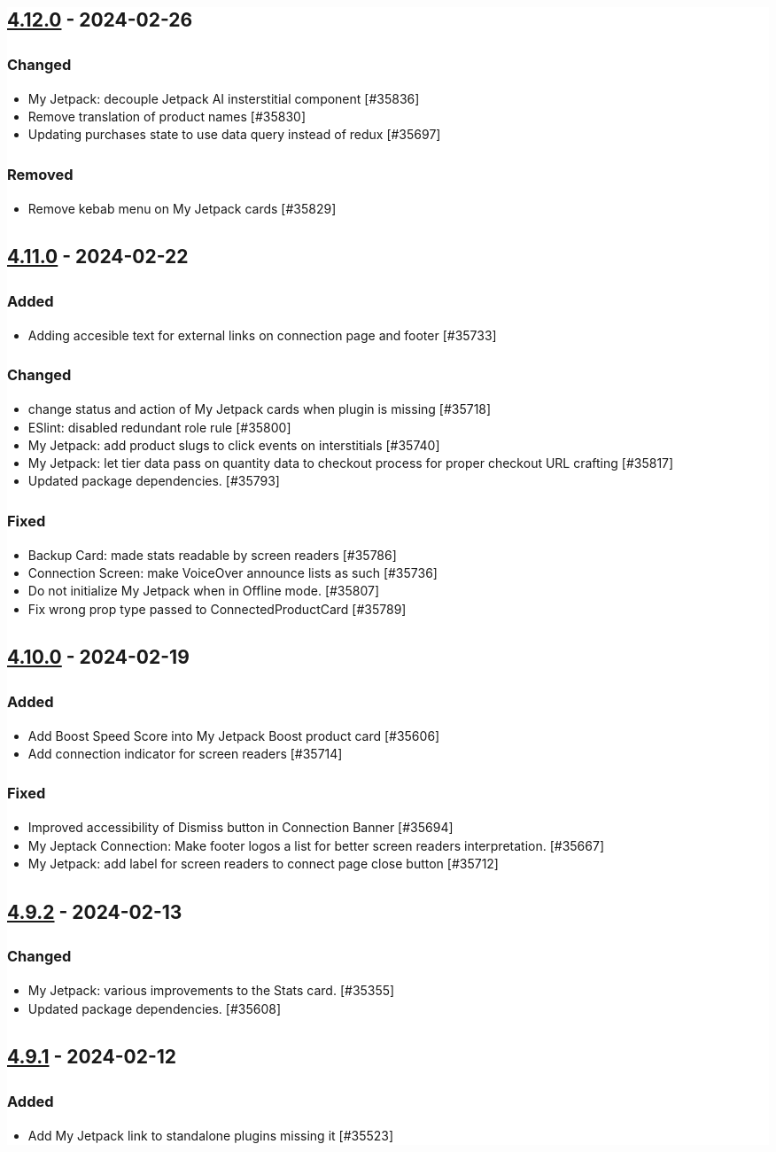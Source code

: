 ## [4.12.0] - 2024-02-26
### Changed
- My Jetpack: decouple Jetpack AI insterstitial component [#35836]
- Remove translation of product names [#35830]
- Updating purchases state to use data query instead of redux [#35697]

### Removed
- Remove kebab menu on My Jetpack cards [#35829]

## [4.11.0] - 2024-02-22
### Added
- Adding accesible text for external links on connection page and footer [#35733]

### Changed
- change status and action of My Jetpack cards when plugin is missing [#35718]
- ESlint: disabled redundant role rule [#35800]
- My Jetpack: add product slugs to click events on interstitials [#35740]
- My Jetpack: let tier data pass on quantity data to checkout process for proper checkout URL crafting [#35817]
- Updated package dependencies. [#35793]

### Fixed
- Backup Card: made stats readable by screen readers [#35786]
- Connection Screen: make VoiceOver announce lists as such [#35736]
- Do not initialize My Jetpack when in Offline mode. [#35807]
- Fix wrong prop type passed to ConnectedProductCard [#35789]

## [4.10.0] - 2024-02-19
### Added
- Add Boost Speed Score into My Jetpack Boost product card [#35606]
- Add connection indicator for screen readers [#35714]

### Fixed
- Improved accessibility of Dismiss button in Connection Banner [#35694]
- My Jeptack Connection: Make footer logos a list for better screen readers interpretation. [#35667]
- My Jetpack: add label for screen readers to connect page close button [#35712]

## [4.9.2] - 2024-02-13
### Changed
- My Jetpack: various improvements to the Stats card. [#35355]
- Updated package dependencies. [#35608]

## [4.9.1] - 2024-02-12
### Added
- Add My Jetpack link to standalone plugins missing it [#35523]


[5.15.0]: https://github.com/Automattic/jetpack-my-jetpack/compare/5.14.5...5.15.0
[5.14.5]: https://github.com/Automattic/jetpack-my-jetpack/compare/5.14.4...5.14.5
[5.14.4]: https://github.com/Automattic/jetpack-my-jetpack/compare/5.14.3...5.14.4
[5.14.3]: https://github.com/Automattic/jetpack-my-jetpack/compare/5.14.2...5.14.3
[5.14.2]: https://github.com/Automattic/jetpack-my-jetpack/compare/5.14.1...5.14.2
[5.14.1]: https://github.com/Automattic/jetpack-my-jetpack/compare/5.14.0...5.14.1
[5.14.0]: https://github.com/Automattic/jetpack-my-jetpack/compare/5.13.1...5.14.0
[5.13.1]: https://github.com/Automattic/jetpack-my-jetpack/compare/5.13.0...5.13.1
[5.13.0]: https://github.com/Automattic/jetpack-my-jetpack/compare/5.12.0...5.13.0
[5.12.0]: https://github.com/Automattic/jetpack-my-jetpack/compare/5.11.2...5.12.0
[5.11.2]: https://github.com/Automattic/jetpack-my-jetpack/compare/5.11.1...5.11.2
[5.11.1]: https://github.com/Automattic/jetpack-my-jetpack/compare/5.11.0...5.11.1
[5.11.0]: https://github.com/Automattic/jetpack-my-jetpack/compare/5.10.1...5.11.0
[5.10.1]: https://github.com/Automattic/jetpack-my-jetpack/compare/5.10.0...5.10.1
[5.10.0]: https://github.com/Automattic/jetpack-my-jetpack/compare/5.9.2...5.10.0
[5.9.2]: https://github.com/Automattic/jetpack-my-jetpack/compare/5.9.1...5.9.2
[5.9.1]: https://github.com/Automattic/jetpack-my-jetpack/compare/5.9.0...5.9.1
[5.9.0]: https://github.com/Automattic/jetpack-my-jetpack/compare/5.8.0...5.9.0
[5.8.0]: https://github.com/Automattic/jetpack-my-jetpack/compare/5.7.3...5.8.0
[5.7.3]: https://github.com/Automattic/jetpack-my-jetpack/compare/5.7.2...5.7.3
[5.7.2]: https://github.com/Automattic/jetpack-my-jetpack/compare/5.7.1...5.7.2
[5.7.1]: https://github.com/Automattic/jetpack-my-jetpack/compare/5.7.0...5.7.1
[5.7.0]: https://github.com/Automattic/jetpack-my-jetpack/compare/5.6.0...5.7.0
[5.6.0]: https://github.com/Automattic/jetpack-my-jetpack/compare/5.5.3...5.6.0
[5.5.3]: https://github.com/Automattic/jetpack-my-jetpack/compare/5.5.2...5.5.3
[5.5.2]: https://github.com/Automattic/jetpack-my-jetpack/compare/5.5.1...5.5.2
[5.5.1]: https://github.com/Automattic/jetpack-my-jetpack/compare/5.5.0...5.5.1
[5.5.0]: https://github.com/Automattic/jetpack-my-jetpack/compare/5.4.5...5.5.0
[5.4.5]: https://github.com/Automattic/jetpack-my-jetpack/compare/5.4.4...5.4.5
[5.4.4]: https://github.com/Automattic/jetpack-my-jetpack/compare/5.4.3...5.4.4
[5.4.3]: https://github.com/Automattic/jetpack-my-jetpack/compare/5.4.2...5.4.3
[5.4.2]: https://github.com/Automattic/jetpack-my-jetpack/compare/5.4.1...5.4.2
[5.4.1]: https://github.com/Automattic/jetpack-my-jetpack/compare/5.4.0...5.4.1
[5.4.0]: https://github.com/Automattic/jetpack-my-jetpack/compare/5.3.3...5.4.0
[5.3.3]: https://github.com/Automattic/jetpack-my-jetpack/compare/5.3.2...5.3.3
[5.3.2]: https://github.com/Automattic/jetpack-my-jetpack/compare/5.3.1...5.3.2
[5.3.1]: https://github.com/Automattic/jetpack-my-jetpack/compare/5.3.0...5.3.1
[5.3.0]: https://github.com/Automattic/jetpack-my-jetpack/compare/5.2.0...5.3.0
[5.2.0]: https://github.com/Automattic/jetpack-my-jetpack/compare/5.1.2...5.2.0
[5.1.2]: https://github.com/Automattic/jetpack-my-jetpack/compare/5.1.1...5.1.2
[5.1.1]: https://github.com/Automattic/jetpack-my-jetpack/compare/5.1.0...5.1.1
[5.1.0]: https://github.com/Automattic/jetpack-my-jetpack/compare/5.0.4...5.1.0
[5.0.4]: https://github.com/Automattic/jetpack-my-jetpack/compare/5.0.3...5.0.4
[5.0.3]: https://github.com/Automattic/jetpack-my-jetpack/compare/5.0.2...5.0.3
[5.0.2]: https://github.com/Automattic/jetpack-my-jetpack/compare/5.0.1...5.0.2
[5.0.1]: https://github.com/Automattic/jetpack-my-jetpack/compare/5.0.0...5.0.1
[5.0.0]: https://github.com/Automattic/jetpack-my-jetpack/compare/4.37.0...5.0.0
[4.37.0]: https://github.com/Automattic/jetpack-my-jetpack/compare/4.36.0...4.37.0
[4.36.0]: https://github.com/Automattic/jetpack-my-jetpack/compare/4.35.16...4.36.0
[4.35.16]: https://github.com/Automattic/jetpack-my-jetpack/compare/4.35.15...4.35.16
[4.35.15]: https://github.com/Automattic/jetpack-my-jetpack/compare/4.35.14...4.35.15
[4.35.14]: https://github.com/Automattic/jetpack-my-jetpack/compare/4.35.13...4.35.14
[4.35.13]: https://github.com/Automattic/jetpack-my-jetpack/compare/4.35.12...4.35.13
[4.35.12]: https://github.com/Automattic/jetpack-my-jetpack/compare/4.35.11...4.35.12
[4.35.11]: https://github.com/Automattic/jetpack-my-jetpack/compare/4.35.10...4.35.11
[4.35.10]: https://github.com/Automattic/jetpack-my-jetpack/compare/4.35.9...4.35.10
[4.35.9]: https://github.com/Automattic/jetpack-my-jetpack/compare/4.35.8...4.35.9
[4.35.8]: https://github.com/Automattic/jetpack-my-jetpack/compare/4.35.7...4.35.8
[4.35.7]: https://github.com/Automattic/jetpack-my-jetpack/compare/4.35.6...4.35.7
[4.35.6]: https://github.com/Automattic/jetpack-my-jetpack/compare/4.35.5...4.35.6
[4.35.5]: https://github.com/Automattic/jetpack-my-jetpack/compare/4.35.4...4.35.5
[4.35.4]: https://github.com/Automattic/jetpack-my-jetpack/compare/4.35.3...4.35.4
[4.35.3]: https://github.com/Automattic/jetpack-my-jetpack/compare/4.35.2...4.35.3
[4.35.2]: https://github.com/Automattic/jetpack-my-jetpack/compare/4.35.1...4.35.2
[4.35.1]: https://github.com/Automattic/jetpack-my-jetpack/compare/4.35.0...4.35.1
[4.35.0]: https://github.com/Automattic/jetpack-my-jetpack/compare/4.34.0...4.35.0
[4.34.0]: https://github.com/Automattic/jetpack-my-jetpack/compare/4.33.1...4.34.0
[4.33.1]: https://github.com/Automattic/jetpack-my-jetpack/compare/4.33.0...4.33.1
[4.33.0]: https://github.com/Automattic/jetpack-my-jetpack/compare/4.32.4...4.33.0
[4.32.4]: https://github.com/Automattic/jetpack-my-jetpack/compare/4.32.3...4.32.4
[4.32.3]: https://github.com/Automattic/jetpack-my-jetpack/compare/4.32.2...4.32.3
[4.32.2]: https://github.com/Automattic/jetpack-my-jetpack/compare/4.32.1...4.32.2
[4.32.1]: https://github.com/Automattic/jetpack-my-jetpack/compare/4.32.0...4.32.1
[4.32.0]: https://github.com/Automattic/jetpack-my-jetpack/compare/4.31.0...4.32.0
[4.31.0]: https://github.com/Automattic/jetpack-my-jetpack/compare/4.30.0...4.31.0
[4.30.0]: https://github.com/Automattic/jetpack-my-jetpack/compare/4.29.0...4.30.0
[4.29.0]: https://github.com/Automattic/jetpack-my-jetpack/compare/4.28.0...4.29.0
[4.28.0]: https://github.com/Automattic/jetpack-my-jetpack/compare/4.27.2...4.28.0
[4.27.2]: https://github.com/Automattic/jetpack-my-jetpack/compare/4.27.1...4.27.2
[4.27.1]: https://github.com/Automattic/jetpack-my-jetpack/compare/4.27.0...4.27.1
[4.27.0]: https://github.com/Automattic/jetpack-my-jetpack/compare/4.26.0...4.27.0
[4.26.0]: https://github.com/Automattic/jetpack-my-jetpack/compare/4.25.4...4.26.0
[4.25.4]: https://github.com/Automattic/jetpack-my-jetpack/compare/4.25.3...4.25.4
[4.25.3]: https://github.com/Automattic/jetpack-my-jetpack/compare/4.25.2...4.25.3
[4.25.2]: https://github.com/Automattic/jetpack-my-jetpack/compare/4.25.1...4.25.2
[4.25.1]: https://github.com/Automattic/jetpack-my-jetpack/compare/4.25.0...4.25.1
[4.25.0]: https://github.com/Automattic/jetpack-my-jetpack/compare/4.24.7...4.25.0
[4.24.7]: https://github.com/Automattic/jetpack-my-jetpack/compare/4.24.6...4.24.7
[4.24.6]: https://github.com/Automattic/jetpack-my-jetpack/compare/4.24.5...4.24.6
[4.24.5]: https://github.com/Automattic/jetpack-my-jetpack/compare/4.24.4...4.24.5
[4.24.4]: https://github.com/Automattic/jetpack-my-jetpack/compare/4.24.3...4.24.4
[4.24.3]: https://github.com/Automattic/jetpack-my-jetpack/compare/4.24.2...4.24.3
[4.24.2]: https://github.com/Automattic/jetpack-my-jetpack/compare/4.24.1...4.24.2
[4.24.1]: https://github.com/Automattic/jetpack-my-jetpack/compare/4.24.0...4.24.1
[4.24.0]: https://github.com/Automattic/jetpack-my-jetpack/compare/4.23.3...4.24.0
[4.23.3]: https://github.com/Automattic/jetpack-my-jetpack/compare/4.23.2...4.23.3
[4.23.2]: https://github.com/Automattic/jetpack-my-jetpack/compare/4.23.1...4.23.2
[4.23.1]: https://github.com/Automattic/jetpack-my-jetpack/compare/4.23.0...4.23.1
[4.23.0]: https://github.com/Automattic/jetpack-my-jetpack/compare/4.22.3...4.23.0
[4.22.3]: https://github.com/Automattic/jetpack-my-jetpack/compare/4.22.2...4.22.3
[4.22.2]: https://github.com/Automattic/jetpack-my-jetpack/compare/4.22.1...4.22.2
[4.22.1]: https://github.com/Automattic/jetpack-my-jetpack/compare/4.22.0...4.22.1
[4.22.0]: https://github.com/Automattic/jetpack-my-jetpack/compare/4.21.0...4.22.0
[4.21.0]: https://github.com/Automattic/jetpack-my-jetpack/compare/4.20.2...4.21.0
[4.20.2]: https://github.com/Automattic/jetpack-my-jetpack/compare/4.20.1...4.20.2
[4.20.1]: https://github.com/Automattic/jetpack-my-jetpack/compare/4.20.0...4.20.1
[4.20.0]: https://github.com/Automattic/jetpack-my-jetpack/compare/4.19.0...4.20.0
[4.19.0]: https://github.com/Automattic/jetpack-my-jetpack/compare/4.18.0...4.19.0
[4.18.0]: https://github.com/Automattic/jetpack-my-jetpack/compare/4.17.1...4.18.0
[4.17.1]: https://github.com/Automattic/jetpack-my-jetpack/compare/4.17.0...4.17.1
[4.17.0]: https://github.com/Automattic/jetpack-my-jetpack/compare/4.16.0...4.17.0
[4.16.0]: https://github.com/Automattic/jetpack-my-jetpack/compare/4.15.0...4.16.0
[4.15.0]: https://github.com/Automattic/jetpack-my-jetpack/compare/4.14.0...4.15.0
[4.14.0]: https://github.com/Automattic/jetpack-my-jetpack/compare/4.13.0...4.14.0
[4.13.0]: https://github.com/Automattic/jetpack-my-jetpack/compare/4.12.1...4.13.0
[4.12.1]: https://github.com/Automattic/jetpack-my-jetpack/compare/4.12.0...4.12.1
[4.12.0]: https://github.com/Automattic/jetpack-my-jetpack/compare/4.11.0...4.12.0
[4.11.0]: https://github.com/Automattic/jetpack-my-jetpack/compare/4.10.0...4.11.0
[4.10.0]: https://github.com/Automattic/jetpack-my-jetpack/compare/4.9.2...4.10.0
[4.9.2]: https://github.com/Automattic/jetpack-my-jetpack/compare/4.9.1...4.9.2
[4.9.1]: https://github.com/Automattic/jetpack-my-jetpack/compare/4.9.0...4.9.1
[4.9.0]: https://github.com/Automattic/jetpack-my-jetpack/compare/4.8.0...4.9.0
[4.8.0]: https://github.com/Automattic/jetpack-my-jetpack/compare/4.7.0...4.8.0
[4.7.0]: https://github.com/Automattic/jetpack-my-jetpack/compare/4.6.2...4.7.0
[4.6.2]: https://github.com/Automattic/jetpack-my-jetpack/compare/4.6.1...4.6.2
[4.6.1]: https://github.com/Automattic/jetpack-my-jetpack/compare/4.6.0...4.6.1
[4.6.0]: https://github.com/Automattic/jetpack-my-jetpack/compare/4.5.0...4.6.0
[4.5.0]: https://github.com/Automattic/jetpack-my-jetpack/compare/4.4.0...4.5.0
[4.4.0]: https://github.com/Automattic/jetpack-my-jetpack/compare/4.3.0...4.4.0
[4.3.0]: https://github.com/Automattic/jetpack-my-jetpack/compare/4.2.1...4.3.0
[4.2.1]: https://github.com/Automattic/jetpack-my-jetpack/compare/4.2.0...4.2.1
[4.2.0]: https://github.com/Automattic/jetpack-my-jetpack/compare/4.1.4...4.2.0
[4.1.4]: https://github.com/Automattic/jetpack-my-jetpack/compare/4.1.3...4.1.4
[4.1.3]: https://github.com/Automattic/jetpack-my-jetpack/compare/4.1.2...4.1.3
[4.1.2]: https://github.com/Automattic/jetpack-my-jetpack/compare/4.1.1...4.1.2
[4.1.1]: https://github.com/Automattic/jetpack-my-jetpack/compare/4.1.0...4.1.1
[4.1.0]: https://github.com/Automattic/jetpack-my-jetpack/compare/4.0.3...4.1.0
[4.0.3]: https://github.com/Automattic/jetpack-my-jetpack/compare/4.0.2...4.0.3
[4.0.2]: https://github.com/Automattic/jetpack-my-jetpack/compare/4.0.1...4.0.2
[4.0.1]: https://github.com/Automattic/jetpack-my-jetpack/compare/4.0.0...4.0.1
[4.0.0]: https://github.com/Automattic/jetpack-my-jetpack/compare/3.12.2...4.0.0
[3.12.2]: https://github.com/Automattic/jetpack-my-jetpack/compare/3.12.1...3.12.2
[3.12.1]: https://github.com/Automattic/jetpack-my-jetpack/compare/3.12.0...3.12.1
[3.12.0]: https://github.com/Automattic/jetpack-my-jetpack/compare/3.11.1...3.12.0
[3.11.1]: https://github.com/Automattic/jetpack-my-jetpack/compare/3.11.0...3.11.1
[3.11.0]: https://github.com/Automattic/jetpack-my-jetpack/compare/3.10.0...3.11.0
[3.10.0]: https://github.com/Automattic/jetpack-my-jetpack/compare/3.9.1...3.10.0
[3.9.1]: https://github.com/Automattic/jetpack-my-jetpack/compare/3.9.0...3.9.1
[3.9.0]: https://github.com/Automattic/jetpack-my-jetpack/compare/3.8.2...3.9.0
[3.8.2]: https://github.com/Automattic/jetpack-my-jetpack/compare/3.8.1...3.8.2
[3.8.1]: https://github.com/Automattic/jetpack-my-jetpack/compare/3.8.0...3.8.1
[3.8.0]: https://github.com/Automattic/jetpack-my-jetpack/compare/3.7.0...3.8.0
[3.7.0]: https://github.com/Automattic/jetpack-my-jetpack/compare/3.6.0...3.7.0
[3.6.0]: https://github.com/Automattic/jetpack-my-jetpack/compare/3.5.0...3.6.0
[3.5.0]: https://github.com/Automattic/jetpack-my-jetpack/compare/3.4.5...3.5.0
[3.4.5]: https://github.com/Automattic/jetpack-my-jetpack/compare/3.4.4...3.4.5
[3.4.4]: https://github.com/Automattic/jetpack-my-jetpack/compare/3.4.3...3.4.4
[3.4.3]: https://github.com/Automattic/jetpack-my-jetpack/compare/3.4.2...3.4.3
[3.4.2]: https://github.com/Automattic/jetpack-my-jetpack/compare/3.4.1...3.4.2
[3.4.1]: https://github.com/Automattic/jetpack-my-jetpack/compare/3.4.0...3.4.1
[3.4.0]: https://github.com/Automattic/jetpack-my-jetpack/compare/3.3.3...3.4.0
[3.3.3]: https://github.com/Automattic/jetpack-my-jetpack/compare/3.3.2...3.3.3
[3.3.2]: https://github.com/Automattic/jetpack-my-jetpack/compare/3.3.1...3.3.2
[3.3.1]: https://github.com/Automattic/jetpack-my-jetpack/compare/3.3.0...3.3.1
[3.3.0]: https://github.com/Automattic/jetpack-my-jetpack/compare/3.2.1...3.3.0
[3.2.1]: https://github.com/Automattic/jetpack-my-jetpack/compare/3.2.0...3.2.1
[3.2.0]: https://github.com/Automattic/jetpack-my-jetpack/compare/3.1.3...3.2.0
[3.1.3]: https://github.com/Automattic/jetpack-my-jetpack/compare/3.1.2...3.1.3
[3.1.2]: https://github.com/Automattic/jetpack-my-jetpack/compare/3.1.1...3.1.2
[3.1.1]: https://github.com/Automattic/jetpack-my-jetpack/compare/3.1.0...3.1.1
[3.1.0]: https://github.com/Automattic/jetpack-my-jetpack/compare/3.0.0...3.1.0
[3.0.0]: https://github.com/Automattic/jetpack-my-jetpack/compare/2.15.0...3.0.0
[2.15.0]: https://github.com/Automattic/jetpack-my-jetpack/compare/2.14.3...2.15.0
[2.14.3]: https://github.com/Automattic/jetpack-my-jetpack/compare/2.14.2...2.14.3
[2.14.2]: https://github.com/Automattic/jetpack-my-jetpack/compare/2.14.1...2.14.2
[2.14.1]: https://github.com/Automattic/jetpack-my-jetpack/compare/2.14.0...2.14.1
[2.14.0]: https://github.com/Automattic/jetpack-my-jetpack/compare/2.13.0...2.14.0
[2.13.0]: https://github.com/Automattic/jetpack-my-jetpack/compare/2.12.2...2.13.0
[2.12.2]: https://github.com/Automattic/jetpack-my-jetpack/compare/2.12.1...2.12.2
[2.12.1]: https://github.com/Automattic/jetpack-my-jetpack/compare/2.12.0...2.12.1
[2.12.0]: https://github.com/Automattic/jetpack-my-jetpack/compare/2.11.0...2.12.0
[2.11.0]: https://github.com/Automattic/jetpack-my-jetpack/compare/2.10.3...2.11.0
[2.10.3]: https://github.com/Automattic/jetpack-my-jetpack/compare/2.10.2...2.10.3
[2.10.2]: https://github.com/Automattic/jetpack-my-jetpack/compare/2.10.1...2.10.2
[2.10.1]: https://github.com/Automattic/jetpack-my-jetpack/compare/2.10.0...2.10.1
[2.10.0]: https://github.com/Automattic/jetpack-my-jetpack/compare/2.9.2...2.10.0
[2.9.2]: https://github.com/Automattic/jetpack-my-jetpack/compare/2.9.1...2.9.2
[2.9.1]: https://github.com/Automattic/jetpack-my-jetpack/compare/2.9.0...2.9.1
[2.9.0]: https://github.com/Automattic/jetpack-my-jetpack/compare/2.8.1...2.9.0
[2.8.1]: https://github.com/Automattic/jetpack-my-jetpack/compare/2.8.0...2.8.1
[2.8.0]: https://github.com/Automattic/jetpack-my-jetpack/compare/2.7.13...2.8.0
[2.7.13]: https://github.com/Automattic/jetpack-my-jetpack/compare/2.7.12...2.7.13
[2.7.12]: https://github.com/Automattic/jetpack-my-jetpack/compare/2.7.11...2.7.12
[2.7.11]: https://github.com/Automattic/jetpack-my-jetpack/compare/2.7.10...2.7.11
[2.7.10]: https://github.com/Automattic/jetpack-my-jetpack/compare/2.7.9...2.7.10
[2.7.9]: https://github.com/Automattic/jetpack-my-jetpack/compare/2.7.8...2.7.9
[2.7.8]: https://github.com/Automattic/jetpack-my-jetpack/compare/2.7.7...2.7.8
[2.7.7]: https://github.com/Automattic/jetpack-my-jetpack/compare/2.7.6...2.7.7
[2.7.6]: https://github.com/Automattic/jetpack-my-jetpack/compare/2.7.5...2.7.6
[2.7.5]: https://github.com/Automattic/jetpack-my-jetpack/compare/2.7.4...2.7.5
[2.7.4]: https://github.com/Automattic/jetpack-my-jetpack/compare/2.7.3...2.7.4
[2.7.3]: https://github.com/Automattic/jetpack-my-jetpack/compare/2.7.2...2.7.3
[2.7.2]: https://github.com/Automattic/jetpack-my-jetpack/compare/2.7.1...2.7.2
[2.7.1]: https://github.com/Automattic/jetpack-my-jetpack/compare/2.7.0...2.7.1
[2.7.0]: https://github.com/Automattic/jetpack-my-jetpack/compare/2.6.1...2.7.0
[2.6.1]: https://github.com/Automattic/jetpack-my-jetpack/compare/2.6.0...2.6.1
[2.6.0]: https://github.com/Automattic/jetpack-my-jetpack/compare/2.5.2...2.6.0
[2.5.2]: https://github.com/Automattic/jetpack-my-jetpack/compare/2.5.1...2.5.2
[2.5.1]: https://github.com/Automattic/jetpack-my-jetpack/compare/2.5.0...2.5.1
[2.5.0]: https://github.com/Automattic/jetpack-my-jetpack/compare/2.4.1...2.5.0
[2.4.1]: https://github.com/Automattic/jetpack-my-jetpack/compare/2.4.0...2.4.1
[2.4.0]: https://github.com/Automattic/jetpack-my-jetpack/compare/2.3.5...2.4.0
[2.3.5]: https://github.com/Automattic/jetpack-my-jetpack/compare/2.3.4...2.3.5
[2.3.4]: https://github.com/Automattic/jetpack-my-jetpack/compare/2.3.3...2.3.4
[2.3.3]: https://github.com/Automattic/jetpack-my-jetpack/compare/2.3.2...2.3.3
[2.3.2]: https://github.com/Automattic/jetpack-my-jetpack/compare/2.3.1...2.3.2
[2.3.1]: https://github.com/Automattic/jetpack-my-jetpack/compare/2.3.0...2.3.1
[2.3.0]: https://github.com/Automattic/jetpack-my-jetpack/compare/2.2.3...2.3.0
[2.2.3]: https://github.com/Automattic/jetpack-my-jetpack/compare/2.2.2...2.2.3
[2.2.2]: https://github.com/Automattic/jetpack-my-jetpack/compare/2.2.1...2.2.2
[2.2.1]: https://github.com/Automattic/jetpack-my-jetpack/compare/2.2.0...2.2.1
[2.2.0]: https://github.com/Automattic/jetpack-my-jetpack/compare/2.1.1...2.2.0
[2.1.1]: https://github.com/Automattic/jetpack-my-jetpack/compare/2.1.0...2.1.1
[2.1.0]: https://github.com/Automattic/jetpack-my-jetpack/compare/2.0.5...2.1.0
[2.0.5]: https://github.com/Automattic/jetpack-my-jetpack/compare/2.0.4...2.0.5
[2.0.4]: https://github.com/Automattic/jetpack-my-jetpack/compare/2.0.3...2.0.4
[2.0.3]: https://github.com/Automattic/jetpack-my-jetpack/compare/2.0.2...2.0.3
[2.0.2]: https://github.com/Automattic/jetpack-my-jetpack/compare/2.0.1...2.0.2
[2.0.1]: https://github.com/Automattic/jetpack-my-jetpack/compare/2.0.0...2.0.1
[2.0.0]: https://github.com/Automattic/jetpack-my-jetpack/compare/1.8.3...2.0.0
[1.8.3]: https://github.com/Automattic/jetpack-my-jetpack/compare/1.8.2...1.8.3
[1.8.2]: https://github.com/Automattic/jetpack-my-jetpack/compare/1.8.1...1.8.2
[1.8.1]: https://github.com/Automattic/jetpack-my-jetpack/compare/1.8.0...1.8.1
[1.8.0]: https://github.com/Automattic/jetpack-my-jetpack/compare/1.7.4...1.8.0
[1.7.4]: https://github.com/Automattic/jetpack-my-jetpack/compare/1.7.3...1.7.4
[1.7.3]: https://github.com/Automattic/jetpack-my-jetpack/compare/1.7.2...1.7.3
[1.7.2]: https://github.com/Automattic/jetpack-my-jetpack/compare/1.7.1...1.7.2
[1.7.1]: https://github.com/Automattic/jetpack-my-jetpack/compare/1.7.0...1.7.1
[1.7.0]: https://github.com/Automattic/jetpack-my-jetpack/compare/1.6.2...1.7.0
[1.6.2]: https://github.com/Automattic/jetpack-my-jetpack/compare/1.6.1...1.6.2
[1.6.1]: https://github.com/Automattic/jetpack-my-jetpack/compare/1.6.0...1.6.1
[1.6.0]: https://github.com/Automattic/jetpack-my-jetpack/compare/1.5.0...1.6.0
[1.5.0]: https://github.com/Automattic/jetpack-my-jetpack/compare/1.4.1...1.5.0
[1.4.1]: https://github.com/Automattic/jetpack-my-jetpack/compare/1.4.0...1.4.1
[1.4.0]: https://github.com/Automattic/jetpack-my-jetpack/compare/1.3.0...1.4.0
[1.3.0]: https://github.com/Automattic/jetpack-my-jetpack/compare/1.2.1...1.3.0
[1.2.1]: https://github.com/Automattic/jetpack-my-jetpack/compare/1.2.0...1.2.1
[1.2.0]: https://github.com/Automattic/jetpack-my-jetpack/compare/1.1.0...1.2.0
[1.1.0]: https://github.com/Automattic/jetpack-my-jetpack/compare/1.0.2...1.1.0
[1.0.2]: https://github.com/Automattic/jetpack-my-jetpack/compare/1.0.1...1.0.2
[1.0.1]: https://github.com/Automattic/jetpack-my-jetpack/compare/1.0.0...1.0.1
[1.0.0]: https://github.com/Automattic/jetpack-my-jetpack/compare/0.6.13...1.0.0
[0.6.13]: https://github.com/Automattic/jetpack-my-jetpack/compare/0.6.12...0.6.13
[0.6.12]: https://github.com/Automattic/jetpack-my-jetpack/compare/0.6.11...0.6.12
[0.6.11]: https://github.com/Automattic/jetpack-my-jetpack/compare/0.6.10...0.6.11
[0.6.10]: https://github.com/Automattic/jetpack-my-jetpack/compare/0.6.9...0.6.10
[0.6.9]: https://github.com/Automattic/jetpack-my-jetpack/compare/0.6.8...0.6.9
[0.6.8]: https://github.com/Automattic/jetpack-my-jetpack/compare/0.6.7...0.6.8
[0.6.7]: https://github.com/Automattic/jetpack-my-jetpack/compare/0.6.6...0.6.7
[0.6.6]: https://github.com/Automattic/jetpack-my-jetpack/compare/0.6.5...0.6.6
[0.6.5]: https://github.com/Automattic/jetpack-my-jetpack/compare/0.6.4...0.6.5
[0.6.4]: https://github.com/Automattic/jetpack-my-jetpack/compare/0.6.3...0.6.4
[0.6.3]: https://github.com/Automattic/jetpack-my-jetpack/compare/0.6.2...0.6.3
[0.6.2]: https://github.com/Automattic/jetpack-my-jetpack/compare/0.6.1...0.6.2